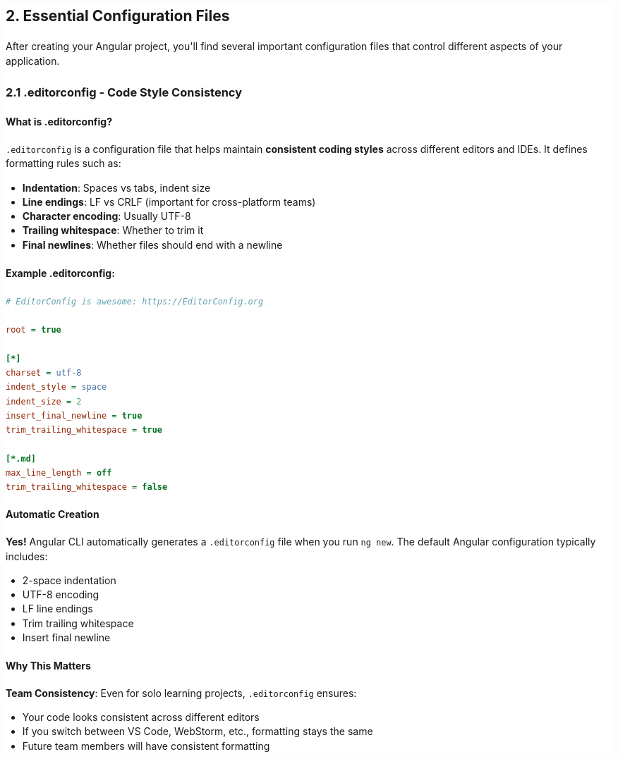 ## 2. Essential Configuration Files

After creating your Angular project, you'll find several important configuration files that control different aspects of your application.

### 2.1 .editorconfig - Code Style Consistency

#### What is .editorconfig?

`.editorconfig` is a configuration file that helps maintain **consistent coding styles** across different editors and IDEs. It defines formatting rules such as:

- **Indentation**: Spaces vs tabs, indent size
- **Line endings**: LF vs CRLF (important for cross-platform teams)
- **Character encoding**: Usually UTF-8
- **Trailing whitespace**: Whether to trim it
- **Final newlines**: Whether files should end with a newline

#### Example .editorconfig:
```ini
# EditorConfig is awesome: https://EditorConfig.org

root = true

[*]
charset = utf-8
indent_style = space
indent_size = 2
insert_final_newline = true
trim_trailing_whitespace = true

[*.md]
max_line_length = off
trim_trailing_whitespace = false
```

#### Automatic Creation

**Yes!** Angular CLI automatically generates a `.editorconfig` file when you run `ng new`. The default Angular configuration typically includes:
- 2-space indentation
- UTF-8 encoding
- LF line endings
- Trim trailing whitespace
- Insert final newline

#### Why This Matters

**Team Consistency**: Even for solo learning projects, `.editorconfig` ensures:
- Your code looks consistent across different editors
- If you switch between VS Code, WebStorm, etc., formatting stays the same
- Future team members will have consistent formatting
